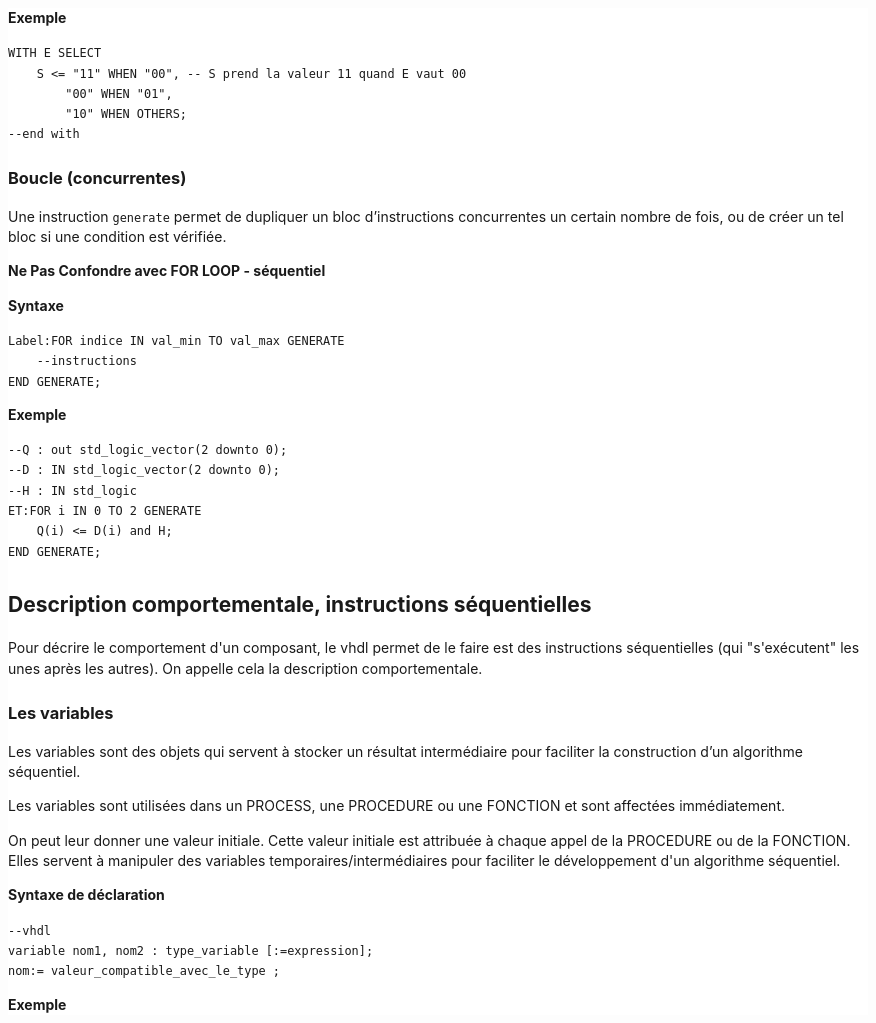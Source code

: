 **Exemple**

	WITH E SELECT
		S <= "11" WHEN "00", -- S prend la valeur 11 quand E vaut 00
			"00" WHEN "01",
			"10" WHEN OTHERS;
	--end with

### <span id="concu_boucle">Boucle (concurrentes)</span>

Une instruction `generate` permet de dupliquer un bloc d’instructions concurrentes un certain nombre de fois, ou de créer un tel bloc si une condition est vérifiée.

**Ne Pas Confondre avec FOR LOOP - séquentiel**

**Syntaxe**

	Label:FOR indice IN val_min TO val_max GENERATE
		--instructions
	END GENERATE;

**Exemple**

	--Q : out std_logic_vector(2 downto 0);
	--D : IN std_logic_vector(2 downto 0);
	--H : IN std_logic
	ET:FOR i IN 0 TO 2 GENERATE
		Q(i) <= D(i) and H;
	END GENERATE;


## <span id="comportemental">Description comportementale, instructions séquentielles</span>

Pour décrire le comportement d'un composant, le vhdl permet de le faire est des instructions séquentielles (qui "s'exécutent" les unes après les autres). On appelle cela la description comportementale.

### <span id="variables">Les variables</span>

Les variables sont des objets qui servent à stocker un résultat intermédiaire pour faciliter la construction d’un algorithme séquentiel.

Les variables sont utilisées dans un PROCESS, une PROCEDURE ou une FONCTION et sont affectées immédiatement.

On peut leur donner une valeur initiale. Cette valeur initiale est attribuée à chaque appel de la PROCEDURE ou de la FONCTION. Elles servent à manipuler des variables temporaires/intermédiaires pour faciliter le développement d'un algorithme séquentiel.

**Syntaxe de déclaration**

	--vhdl
	variable nom1, nom2 : type_variable [:=expression];
	nom:= valeur_compatible_avec_le_type ;

**Exemple**
